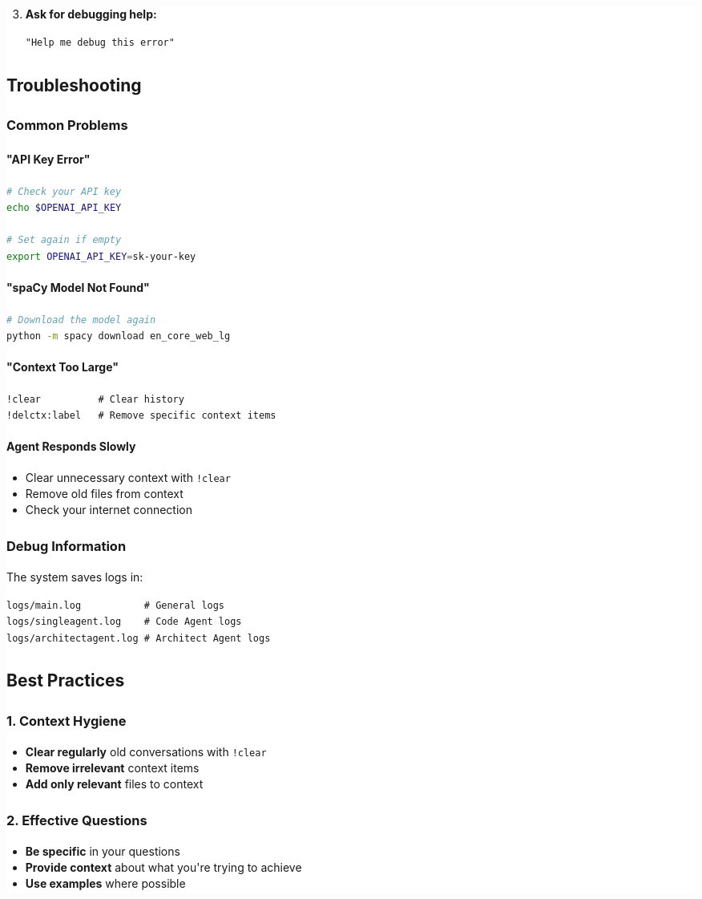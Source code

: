 3. **Ask for debugging help:**
   ```
   "Help me debug this error"
   ```

## Troubleshooting

### Common Problems

#### "API Key Error"
```bash
# Check your API key
echo $OPENAI_API_KEY

# Set again if empty
export OPENAI_API_KEY=sk-your-key
```

#### "spaCy Model Not Found"
```bash
# Download the model again
python -m spacy download en_core_web_lg
```

#### "Context Too Large"
```
!clear          # Clear history
!delctx:label   # Remove specific context items
```

#### Agent Responds Slowly
- Clear unnecessary context with `!clear`
- Remove old files from context
- Check your internet connection

### Debug Information
The system saves logs in:
```
logs/main.log           # General logs
logs/singleagent.log    # Code Agent logs
logs/architectagent.log # Architect Agent logs
```

## Best Practices

### 1. Context Hygiene
- **Clear regularly** old conversations with `!clear`
- **Remove irrelevant** context items
- **Add only relevant** files to context

### 2. Effective Questions
- **Be specific** in your questions
- **Provide context** about what you're trying to achieve
- **Use examples** where possible

